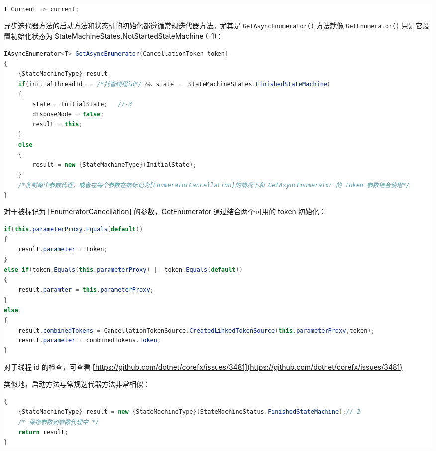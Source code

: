 ```c#
T Current => current;
```

异步迭代器方法的启动方法和状态机的初始化都遵循常规迭代器方法。尤其是 `GetAsyncEnumerator()` 方法就像 `GetEnumerator()` 只是它设置初始化状态为 StateMachineStates.NotStartedStateMachine (-1)：

```c#
IAsyncEnumerator<T> GetAsyncEnumerator(CancellationToken token)
{
    {StateMachineType} result;
    if(initialThreadId == /*托管线程id*/ && state == StateMachineStates.FinishedStateMachine)
    {
        state = InitialState;	//-3
        disposeMode = false;
        result = this;
    }
    else
    {
        result = new {StateMachineType}(InitialState);
    }
    /*复制每个参数代理，或者在每个参数在被标记为[EnumeratorCancellation]的情况下和 GetAsyncEnumerator 的 token 参数结合使用*/
}
```

对于被标记为 [EnumeratorCancellation] 的参数，GetEnumerator 通过结合两个可用的 token 初始化：

```c#
if(this.parameterProxy.Equals(default))
{
    result.parameter = token;
}
else if(token.Equals(this.parameterProxy) || token.Equals(default))
{
    result.paramter = this.parameterProxy;
}
else
{
    result.combinedTokens = CancellationTokenSource.CreatedLinkedTokenSource(this.parameterProxy,token);
    result.parameter = combinedTokens.Token;
}
```

对于线程 id 的检查，可查看 [https://github.com/dotnet/corefx/issues/3481](https://github.com/dotnet/corefx/issues/3481)

类似地，启动方法与常规迭代器方法非常相似：

```c#
{
    {StateMachineType} result = new {StateMachineType}(StateMachineStatus.FinishedStateMachine);//-2
    /* 保存参数到参数代理中 */
    return result;
}
```


[参考链接]: https://blog.stephencleary.com/2013/11/there-is-no-thread.html